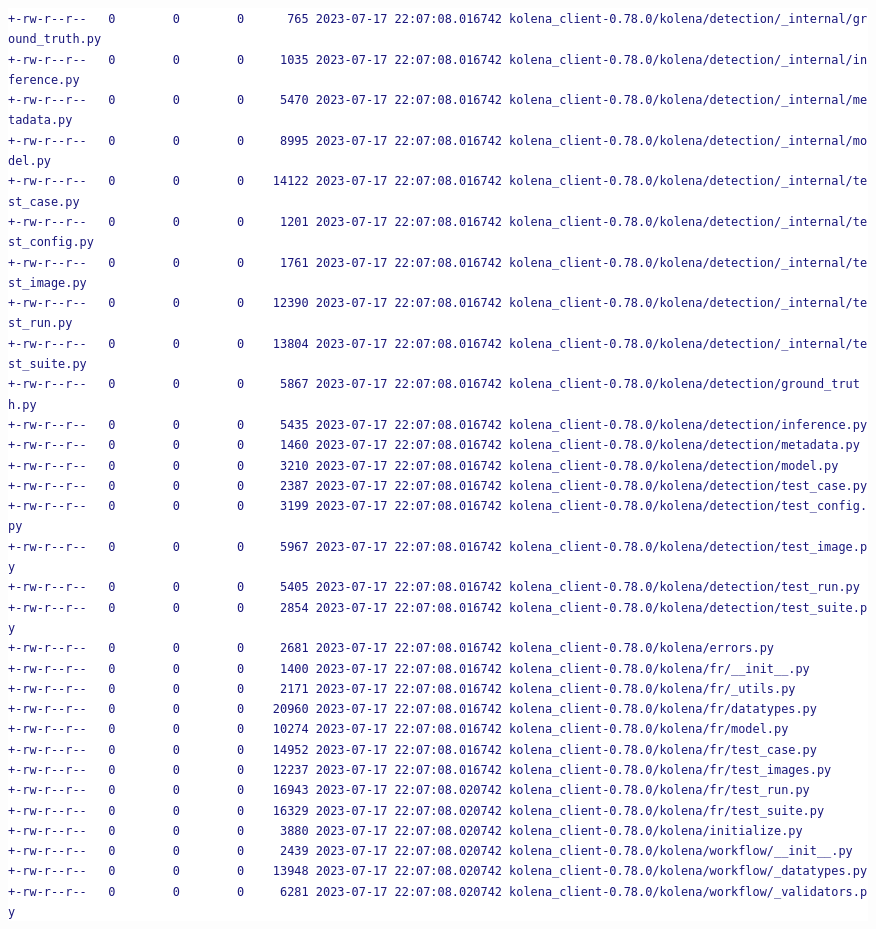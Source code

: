 ```diff
+-rw-r--r--   0        0        0      765 2023-07-17 22:07:08.016742 kolena_client-0.78.0/kolena/detection/_internal/ground_truth.py
+-rw-r--r--   0        0        0     1035 2023-07-17 22:07:08.016742 kolena_client-0.78.0/kolena/detection/_internal/inference.py
+-rw-r--r--   0        0        0     5470 2023-07-17 22:07:08.016742 kolena_client-0.78.0/kolena/detection/_internal/metadata.py
+-rw-r--r--   0        0        0     8995 2023-07-17 22:07:08.016742 kolena_client-0.78.0/kolena/detection/_internal/model.py
+-rw-r--r--   0        0        0    14122 2023-07-17 22:07:08.016742 kolena_client-0.78.0/kolena/detection/_internal/test_case.py
+-rw-r--r--   0        0        0     1201 2023-07-17 22:07:08.016742 kolena_client-0.78.0/kolena/detection/_internal/test_config.py
+-rw-r--r--   0        0        0     1761 2023-07-17 22:07:08.016742 kolena_client-0.78.0/kolena/detection/_internal/test_image.py
+-rw-r--r--   0        0        0    12390 2023-07-17 22:07:08.016742 kolena_client-0.78.0/kolena/detection/_internal/test_run.py
+-rw-r--r--   0        0        0    13804 2023-07-17 22:07:08.016742 kolena_client-0.78.0/kolena/detection/_internal/test_suite.py
+-rw-r--r--   0        0        0     5867 2023-07-17 22:07:08.016742 kolena_client-0.78.0/kolena/detection/ground_truth.py
+-rw-r--r--   0        0        0     5435 2023-07-17 22:07:08.016742 kolena_client-0.78.0/kolena/detection/inference.py
+-rw-r--r--   0        0        0     1460 2023-07-17 22:07:08.016742 kolena_client-0.78.0/kolena/detection/metadata.py
+-rw-r--r--   0        0        0     3210 2023-07-17 22:07:08.016742 kolena_client-0.78.0/kolena/detection/model.py
+-rw-r--r--   0        0        0     2387 2023-07-17 22:07:08.016742 kolena_client-0.78.0/kolena/detection/test_case.py
+-rw-r--r--   0        0        0     3199 2023-07-17 22:07:08.016742 kolena_client-0.78.0/kolena/detection/test_config.py
+-rw-r--r--   0        0        0     5967 2023-07-17 22:07:08.016742 kolena_client-0.78.0/kolena/detection/test_image.py
+-rw-r--r--   0        0        0     5405 2023-07-17 22:07:08.016742 kolena_client-0.78.0/kolena/detection/test_run.py
+-rw-r--r--   0        0        0     2854 2023-07-17 22:07:08.016742 kolena_client-0.78.0/kolena/detection/test_suite.py
+-rw-r--r--   0        0        0     2681 2023-07-17 22:07:08.016742 kolena_client-0.78.0/kolena/errors.py
+-rw-r--r--   0        0        0     1400 2023-07-17 22:07:08.016742 kolena_client-0.78.0/kolena/fr/__init__.py
+-rw-r--r--   0        0        0     2171 2023-07-17 22:07:08.016742 kolena_client-0.78.0/kolena/fr/_utils.py
+-rw-r--r--   0        0        0    20960 2023-07-17 22:07:08.016742 kolena_client-0.78.0/kolena/fr/datatypes.py
+-rw-r--r--   0        0        0    10274 2023-07-17 22:07:08.016742 kolena_client-0.78.0/kolena/fr/model.py
+-rw-r--r--   0        0        0    14952 2023-07-17 22:07:08.016742 kolena_client-0.78.0/kolena/fr/test_case.py
+-rw-r--r--   0        0        0    12237 2023-07-17 22:07:08.016742 kolena_client-0.78.0/kolena/fr/test_images.py
+-rw-r--r--   0        0        0    16943 2023-07-17 22:07:08.020742 kolena_client-0.78.0/kolena/fr/test_run.py
+-rw-r--r--   0        0        0    16329 2023-07-17 22:07:08.020742 kolena_client-0.78.0/kolena/fr/test_suite.py
+-rw-r--r--   0        0        0     3880 2023-07-17 22:07:08.020742 kolena_client-0.78.0/kolena/initialize.py
+-rw-r--r--   0        0        0     2439 2023-07-17 22:07:08.020742 kolena_client-0.78.0/kolena/workflow/__init__.py
+-rw-r--r--   0        0        0    13948 2023-07-17 22:07:08.020742 kolena_client-0.78.0/kolena/workflow/_datatypes.py
+-rw-r--r--   0        0        0     6281 2023-07-17 22:07:08.020742 kolena_client-0.78.0/kolena/workflow/_validators.py
```